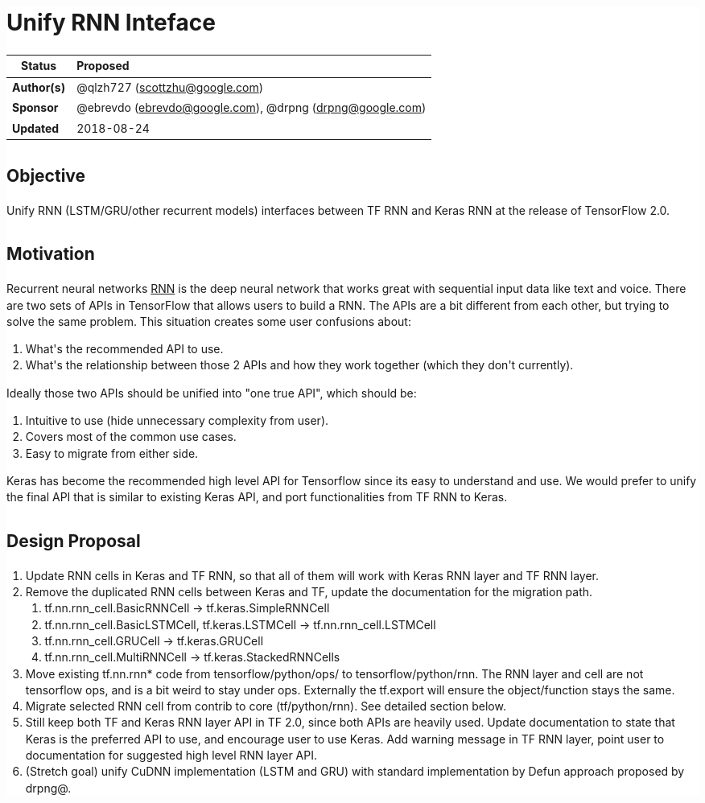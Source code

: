 # Unify RNN Inteface

| Status        | Proposed                                             |
| ------------- |:---------------------------------------------------- |
| **Author(s)** | @qlzh727 (scottzhu@google.com)                       |
| **Sponsor**   | @ebrevdo (ebrevdo@google.com), @drpng (drpng@google.com)|
| **Updated**   | 2018-08-24                                           |

## Objective

Unify RNN (LSTM/GRU/other recurrent models) interfaces between TF RNN and Keras RNN at the release 
of TensorFlow 2.0.

## Motivation

Recurrent neural networks [RNN](https://en.wikipedia.org/wiki/Recurrent_neural_network) is the deep 
neural network that works great with sequential input data like text and voice. There are two sets 
of APIs in TensorFlow that allows users to build a RNN. The APIs are a bit different from each 
other, but trying to solve the same problem. This situation creates some user confusions about:

1. What's the recommended API to use.
1. What's the relationship between those 2 APIs and how they work together (which they don't 
currently).

Ideally those two APIs should be unified into "one true API", which should be:
1. Intuitive to use (hide unnecessary complexity from user).
1. Covers most of the common use cases.
1. Easy to migrate from either side.

Keras has become the recommended high level API for Tensorflow since its easy to understand and use.
We would prefer to unify the final API that is similar to existing Keras API, and port 
functionalities from TF RNN to Keras.


## Design Proposal

1. Update RNN cells in Keras and TF RNN, so that all of them will work with Keras RNN layer and TF 
RNN layer.
1. Remove the duplicated RNN cells between Keras and TF, update the documentation for the migration 
path.
    1. tf.nn.rnn_cell.BasicRNNCell -> tf.keras.SimpleRNNCell
    1. tf.nn.rnn_cell.BasicLSTMCell,  tf.keras.LSTMCell -> tf.nn.rnn_cell.LSTMCell
    1. tf.nn.rnn_cell.GRUCell -> tf.keras.GRUCell
    1. tf.nn.rnn_cell.MultiRNNCell -> tf.keras.StackedRNNCells
1. Move existing tf.nn.rnn* code from tensorflow/python/ops/ to tensorflow/python/rnn. The RNN layer
and cell are not tensorflow ops, and is a bit weird to stay under ops. Externally the tf.export will
ensure the object/function stays the same.
1. Migrate selected RNN cell from contrib to core (tf/python/rnn). See detailed section below.
1. Still keep both TF and Keras RNN layer API in TF 2.0, since both APIs are heavily used. Update 
documentation to state that Keras is the preferred API to use, and encourage user to use Keras. Add 
warning message in TF RNN layer, point user to documentation for suggested high level RNN layer API.
1. (Stretch goal) unify CuDNN implementation (LSTM and GRU) with standard implementation by Defun 
approach proposed by drpng@.

